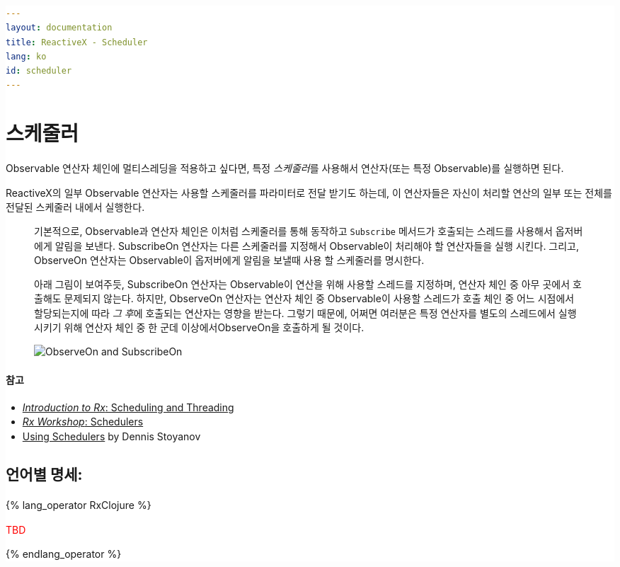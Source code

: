 ```yaml
---
layout: documentation
title: ReactiveX - Scheduler
lang: ko
id: scheduler
---
```


<h1>스케줄러</h1>
<p>
 Observable 연산자 체인에 멀티스레딩을 적용하고 싶다면, 특정 <dfn>스케줄러</dfn>를 사용해서 연산자(또는 특정 Observable)를 실행하면 된다.
</p>
<p>
 ReactiveX의 일부 Observable 연산자는 사용할 스케줄러를 파라미터로 전달 받기도 하는데, 이 연산자들은 자신이 처리할 연산의 일부 또는 전체를 전달된 스케줄러 내에서 실행한다.
</p>
<figure>
 <figcaption>
 <p>
  기본적으로, Observable과 연산자 체인은 이처럼 스케줄러를 통해 동작하고 <code>Subscribe</code> 메서드가 호출되는 스레드를 사용해서 옵저버에게 알림을 보낸다. 
  <span class="operator">SubscribeOn</span> 연산자는 다른 스케줄러를 지정해서 Observable이 처리해야 할 연산자들을 실행 시킨다. 그리고, 
  <span class="operator">ObserveOn</span> 연산자는 Observable이 옵저버에게 알림을 보낼때 사용 할 스케줄러를 명시한다.
 </p>
 <p>
  아래 그림이 보여주듯, <span class="operator">SubscribeOn</span> 연산자는 Observable이 연산을 위해 사용할 스레드를 지정하며, 연산자 체인 중 아무 곳에서 호출해도 문제되지 않는다.
  하지만, <span class="operator">ObserveOn</span> 연산자는 연산자 체인 중 Observable이 사용할 스레드가 호출 체인 중 어느 시점에서 할당되는지에 따라 <em>그 후</em>에 호출되는 연산자는 영향을 받는다. 그렇기 때문에, 어쩌면 여러분은 특정 연산자를 별도의 스레드에서 실행 시키기 위해 연산자 체인 중 한 군데 이상에서<span class="operator">ObserveOn</span>을 호출하게 될 것이다.
 </p>
 </figcaption>
 <img src="../operators/images/schedulers.png" style="width:100%;" alt="ObserveOn and SubscribeOn" />
</figure>

<h4>참고</h4>
<ul>
 <li><a href="http://www.introtorx.com/Content/v1.0.10621.0/15_SchedulingAndThreading.html"><cite>Introduction to Rx</cite>: Scheduling and Threading</a></li>
 <li><a href="http://channel9.msdn.com/Series/Rx-Workshop/Rx-Workshop-Schedulers"><cite>Rx Workshop</cite>: Schedulers</a></li>
 <li><a href="http://xgrommx.github.io/rx-book/content/getting_started_with_rxjs/scheduling_and_concurrency.html">Using Schedulers</a> by Dennis Stoyanov</li>
</ul>

<h2>언어별 명세:</h2>
<div class="panel-group operators-by-language" id="accordion" role="tablist" aria-multiselectable="true">

  {% lang_operator RxClojure %}
    <p>
     <span style="color:#f00">TBD</span>
    </p>
  {% endlang_operator %}
